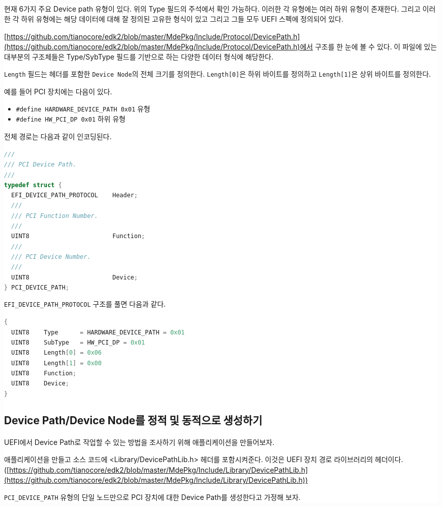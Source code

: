 현재 6가지 주요 Device path 유형이 있다. 위의 Type 필드의 주석에서 확인 가능하다. 이러한 각 유형에는 여러 하위 유형이 존재한다. 그리고 이러한 각 하위 유형에는 해당 데이터에 대해 잘 정의된 고유한 형식이 있고 그리고 그들 모두 UEFI 스펙에 정의되어 있다.

[https://github.com/tianocore/edk2/blob/master/MdePkg/Include/Protocol/DevicePath.h](https://github.com/tianocore/edk2/blob/master/MdePkg/Include/Protocol/DevicePath.h)에서 구조를 한 눈에 볼 수 있다. 이 파일에 있는 대부분의 구조체들은 Type/SybType 필드를 기반으로 하는 다양한 데이터 형식에 해당한다.

`Length` 필드는 헤더를 포함한 `Device Node`의 전체 크기를 정의한다. `Length[0]`은 하위 바이트를 정의하고 `Length[1]`은 상위 바이트를 정의한다.

예를 들어 PCI 장치에는 다음이 있다.&#x20;

* `#define HARDWARE_DEVICE_PATH 0x01` 유형
* `#define HW_PCI_DP 0x01` 하위 유형

전체 경로는 다음과 같이 인코딩된다.

```c
///
/// PCI Device Path.
///
typedef struct {
  EFI_DEVICE_PATH_PROTOCOL    Header;
  ///
  /// PCI Function Number.
  ///
  UINT8                       Function;
  ///
  /// PCI Device Number.
  ///
  UINT8                       Device;
} PCI_DEVICE_PATH;
```

`EFI_DEVICE_PATH_PROTOCOL` 구조를 풀면 다음과 같다.

```c
{
  UINT8    Type      = HARDWARE_DEVICE_PATH = 0x01
  UINT8    SubType   = HW_PCI_DP = 0x01
  UINT8    Length[0] = 0x06
  UINT8    Length[1] = 0x00
  UINT8    Function;
  UINT8    Device;
}
```

## Device Path/Device Node를 정적 및 동적으로 생성하기

UEFI에서 Device Path로 작업할 수 있는 방법을 조사하기 위해 애플리케이션을 만들어보자.

애플리케이션을 만들고 소스 코드에 \<Library/DevicePathLib.h> 헤더를 포함시켜준다. 이것은 UEFI 장치 경로 라이브러리의 헤더이다.([https://github.com/tianocore/edk2/blob/master/MdePkg/Include/Library/DevicePathLib.h](https://github.com/tianocore/edk2/blob/master/MdePkg/Include/Library/DevicePathLib.h))

`PCI_DEVICE_PATH` 유형의 단일 노드만으로 PCI 장치에 대한 Device Path를 생성한다고 가정해 보자.
